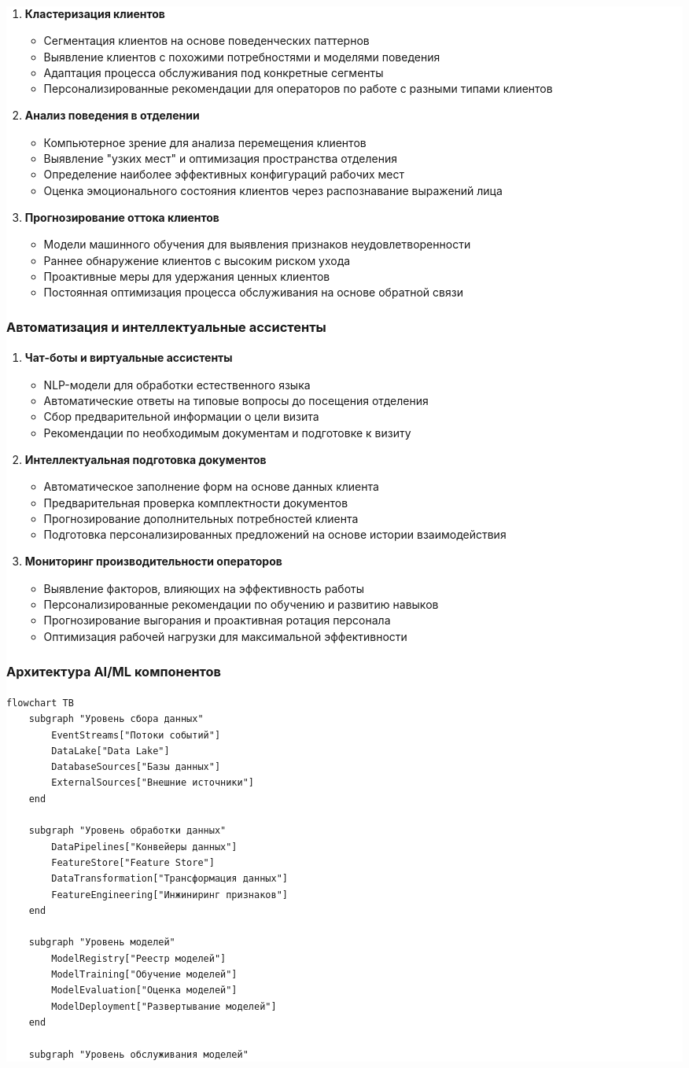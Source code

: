 1. **Кластеризация клиентов**

   - Сегментация клиентов на основе поведенческих паттернов
   - Выявление клиентов с похожими потребностями и моделями поведения
   - Адаптация процесса обслуживания под конкретные сегменты
   - Персонализированные рекомендации для операторов по работе с разными типами клиентов

2. **Анализ поведения в отделении**

   - Компьютерное зрение для анализа перемещения клиентов
   - Выявление "узких мест" и оптимизация пространства отделения
   - Определение наиболее эффективных конфигураций рабочих мест
   - Оценка эмоционального состояния клиентов через распознавание выражений лица

3. **Прогнозирование оттока клиентов**
   - Модели машинного обучения для выявления признаков неудовлетворенности
   - Раннее обнаружение клиентов с высоким риском ухода
   - Проактивные меры для удержания ценных клиентов
   - Постоянная оптимизация процесса обслуживания на основе обратной связи

### Автоматизация и интеллектуальные ассистенты

1. **Чат-боты и виртуальные ассистенты**

   - NLP-модели для обработки естественного языка
   - Автоматические ответы на типовые вопросы до посещения отделения
   - Сбор предварительной информации о цели визита
   - Рекомендации по необходимым документам и подготовке к визиту

2. **Интеллектуальная подготовка документов**

   - Автоматическое заполнение форм на основе данных клиента
   - Предварительная проверка комплектности документов
   - Прогнозирование дополнительных потребностей клиента
   - Подготовка персонализированных предложений на основе истории взаимодействия

3. **Мониторинг производительности операторов**
   - Выявление факторов, влияющих на эффективность работы
   - Персонализированные рекомендации по обучению и развитию навыков
   - Прогнозирование выгорания и проактивная ротация персонала
   - Оптимизация рабочей нагрузки для максимальной эффективности

### Архитектура AI/ML компонентов

```mermaid
flowchart TB
    subgraph "Уровень сбора данных"
        EventStreams["Потоки событий"]
        DataLake["Data Lake"]
        DatabaseSources["Базы данных"]
        ExternalSources["Внешние источники"]
    end

    subgraph "Уровень обработки данных"
        DataPipelines["Конвейеры данных"]
        FeatureStore["Feature Store"]
        DataTransformation["Трансформация данных"]
        FeatureEngineering["Инжиниринг признаков"]
    end

    subgraph "Уровень моделей"
        ModelRegistry["Реестр моделей"]
        ModelTraining["Обучение моделей"]
        ModelEvaluation["Оценка моделей"]
        ModelDeployment["Развертывание моделей"]
    end

    subgraph "Уровень обслуживания моделей"
```